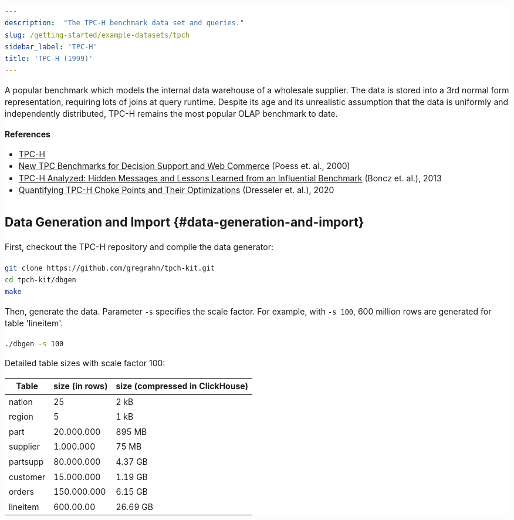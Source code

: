 ```yaml
---
description:  "The TPC-H benchmark data set and queries."
slug: /getting-started/example-datasets/tpch
sidebar_label: 'TPC-H'
title: 'TPC-H (1999)'
---
```


A popular benchmark which models the internal data warehouse of a wholesale supplier.
The data is stored into a 3rd normal form representation, requiring lots of joins at query runtime.
Despite its age and its unrealistic assumption that the data is uniformly and independently distributed, TPC-H remains the most popular OLAP benchmark to date.

**References**

- [TPC-H](https://www.tpc.org/tpc_documents_current_versions/current_specifications5.asp)
- [New TPC Benchmarks for Decision Support and Web Commerce](https://doi.org/10.1145/369275.369291) (Poess et. al., 2000)
- [TPC-H Analyzed: Hidden Messages and Lessons Learned from an Influential Benchmark](https://doi.org/10.1007/978-3-319-04936-6_5) (Boncz et. al.), 2013
- [Quantifying TPC-H Choke Points and Their Optimizations](https://doi.org/10.14778/3389133.3389138) (Dresseler et. al.), 2020

## Data Generation and Import {#data-generation-and-import}

First, checkout the TPC-H repository and compile the data generator:

``` bash
git clone https://github.com/gregrahn/tpch-kit.git
cd tpch-kit/dbgen
make
```

Then, generate the data. Parameter `-s` specifies the scale factor. For example, with `-s 100`, 600 million rows are generated for table 'lineitem'.

``` bash
./dbgen -s 100
```

Detailed table sizes with scale factor 100:

| Table    | size (in rows) | size (compressed in ClickHouse) |
|----------|----------------|---------------------------------|
| nation   | 25             | 2 kB                            |
| region   | 5              | 1 kB                            |
| part     | 20.000.000     | 895 MB                          |
| supplier | 1.000.000      | 75 MB                           |
| partsupp | 80.000.000     | 4.37 GB                         |
| customer | 15.000.000     | 1.19 GB                         |
| orders   | 150.000.000    | 6.15 GB                         |
| lineitem | 600.00.00      | 26.69 GB                        |
